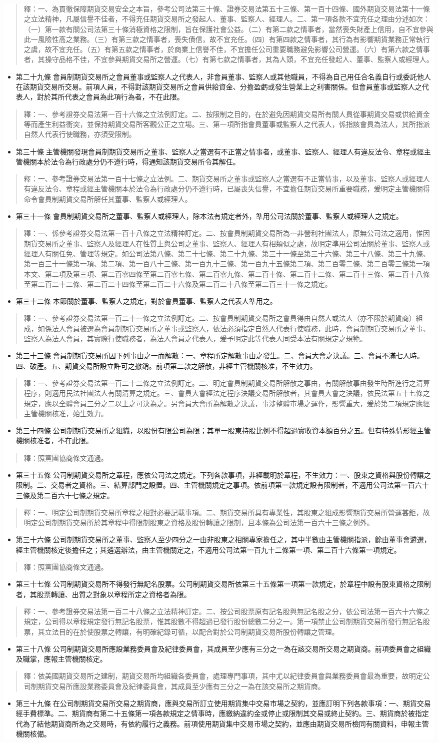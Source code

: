 > 釋：一、為貫徹保障期貨交易安全之本旨，參考公司法第三十條、證券交易法第五十三條、第一百十四條、國外期貨交易法第十一條之立法精神，凡屬信譽不佳者，不得充任期貨交易所之發起人、董事、監察人、經理人。二、第一項各款不宜充任之理由分述如次：（一）第一款有關公司法第三十條消極資格之限制，旨在保護社會公益。（二）有第二款之情事者，當然喪失財產上信用，自不宜參與此一風險性高之業務。（三）有第三款之情事者，喪失債信，故不宜充任。（四）有第四款之情事者，其行為有影響期貨業務正常執行之虞，故不宜充任。（五）有第五款之情事者，於商業上信譽不佳，不宜擔任公司重要職務避免影響公司營運。（六）有第六款之情事者，其操守品格不佳，不宜參與期貨交易所之營運。（七）有第七款之情事者，其為人頭，不宜充任發起人、董事、監察人或經理人。

* 第二十九條 會員制期貨交易所之會員董事或監察人之代表人，非會員董事、監察人或其他職員，不得為自己用任合名義自行或委託他人在該期貨交易所交易。前項人員，不得對該期貨交易所之會員供給資金、分擔盈虧或發生營業上之利害關係。但會員董事或監察人之代表人，對於其所代表之會員為此項行為者，不在此限。

> 釋：一、參考證券交易法第一百十六條之立法例訂定。二、按限制之目的，在於避免因期貨交易所有關人員從事期貨交易或供給資金等而產生利益衝突，並保持期貨交易所客觀公正之立場。三、第一項所指會員董事或監察人之代表人，係指該會員為法人，其所指派自然人代表行使職務，亦須受限制。

* 第三十條 主管機關發現會員制期貨交易所之董事、監察人之當選有不正當之情事者，或董事、監察人、經理人有違反法令、章程或經主管機關本於法令為行政處分仍不遵行時，得通知該期貨交易所令其解任。

> 釋：一、參考證券交易法第一百十七條之立法例。二、期貨交易所之董事或監察人之當選有不正當情事，以及董事、監察人或經理人有違反法令、章程或經主管機關本於法令為行政處分仍不遵行時，已屬喪失信譽，不宜擔任期貨交易所重要職務，爰明定主管機關得命令會員制期貨交易所解任其董事、監察人或經理人。

* 第三十一條 會員制期貨交易所之董事、監察人或經理人，除本法有規定者外，準用公司法關於董事、監察人或經理人之規定。

> 釋：一、係參考證券交易法第一百十八條之立法精神訂定。二、按會員制期貨交易所為一非營利社團法人，原無公司法之適用，惟因期貨交易所之董事、監察人及經理人在性質上與公司之董事、監察人、經理人有相類似之處，故明定準用公司法關於董事、監察人或經理人有關任免、管理等規定。如公司法第八條、第二十七條、第二十九條、第三十一條至第三十六條、第三十八條、第三十九條、第一百三十一條第一項、第二項、第一百八十三條、第一百九十三條、第一百九十五條第二項、第二百零二條、第二百零三條第一項本文、第二項及第三項、第二百零四條至第二百零七條、第二百零九條、第二百十條、第二百十二條、第二百十三條、第二百十八條至第二百二十二條、第二百二十四條至第二百二十六條及第二百二十八條至第二百三十一條之規定。

* 第三十二條 本節關於董事、監察人之規定，對於會員董事、監察人之代表人準用之。

> 釋：一、參考證券交易法第一百二十一條之立法例訂定。二、按會員制期貨交易所之會員得由自然人或法人（亦不限於期貨商）組成，如係法人會員被選為會員制期貨交易所之董事或監察人，依法必須指定自然人代表行使職務，此時，會員制期貨交易所之董事、監察人為法人會員，其實際行使職務者，為法人會員之代表人，爰予明定此等代表人同受本法有關規定之規範。

* 第三十三條 會員制期貨交易所因下列事由之一而解散：一、章程所定解散事由之發生。二、會員大會之決議。三、會員不滿七人時。四、破產。五、期貨交易所設立許可之撤銷。前項第二款之解散，非經主管機關核准，不生效力。

> 釋：一、參考證券交易法第一百二十二條之立法例訂定。二、明定會員制期貨交易所解散之事由，有關解散事由發生時所進行之清算程序，則適用民法社團法人有關清算之規定。三、會員大會經法定程序決議交易所解散者，其會員大會之決議，依民法第五十七條之規定，應以全體會員三分之二以上之可決為之。另會員大會所為解散之決議，事涉整體市場之運作，影響重大，爰於第二項規定應經主管機關核准，始生效力。

* 第三十四條 公司制期貨交易所之組織，以股份有限公司為限；其單一股東持股比例不得超過實收資本額百分之五。但有特殊情形經主管機關核准者，不在此限。

> 釋：照黨團協商條文通過。

* 第三十五條 公司制期貨交易所之章程，應依公司法之規定。下列各款事項，非經載明於章程，不生效力：一、股東之資格與股份轉讓之限制。二、交易者之資格。三、結算部門之設置。四、主管機關規定之事項。依前項第一款規定設有限制者，不適用公司法第一百六十三條及第二百六十七條之規定。

> 釋：一、明定公司制期貨交易所章程之相對必要記載事項。二、期貨交易所具有專業性，其股東之組成影響期貨交易所營運甚鉅，故明定公司制期貨交易所於其章程中得限制股東之資格及股份轉讓之限制，且本條為公司法第一百六十三條之例外。

* 第三十六條 公司制期貨交易所之董事、監察人至少四分之一由非股東之相關專家擔任之，其中半數由主管機關指派，餘由董事會遴選，經主管機關核定後擔任之；其遴選辦法，由主管機關定之，不適用公司法第一百九十二條第一項、第二百十六條第一項規定。

> 釋：照黨團協商條文通過。

* 第三十七條 公司制期貨交易所不得發行無記名股票。公司制期貨交易所依第三十五條第一項第一款規定，於章程中設有股東資格之限制者，其股票轉讓、出質之對象以章程所定之資格者為限。

> 釋：一、參考證券交易法第一百二十八條之立法精神訂定。二、按公司股票原有記名股與無記名股之分，依公司法第一百六十六條之規定，公司得以章程規定發行無記名股票，惟其股數不得超過已發行股份總數二分之一。第一項禁止公司制期貨交易所發行無記名股票，其立法目的在於使股票之轉讓，有明確紀錄可循，以配合對於公司制期貨交易所股份轉讓之管理。

* 第三十八條 公司制期貨交易所應設業務委員會及紀律委員會，其成員至少應有三分之一為在該交易所交易之期貨商。前項委員會之組織及職掌，應報主管機關核定。

> 釋：依美國期貨交易所之建制，期貨交易所均組織各委員會，處理專門事項，其中尤以紀律委員會與業務委員會最為重要，故明定公司制期貨交易所應設業務委員會及紀律委員會，其成員至少應有三分之一為在該交易所之期貨商。

* 第三十九條 在公司制期貨交易所交易之期貨商，應與交易所訂立使用期貨集中交易市場之契約，並應訂明下列各款事項：一、期貨交易經手費標準。二、期貨商有第二十五條第一項各款規定之情事時，應繳納違約金或停止或限制其交易或終止契約。三、期貨商於被指定代為了結他期貨商所為之交易時，有依約履行之義務。前項使用期貨集中交易市場之契約，並應由期貨交易所檢同有關資料，申報主管機關核備。
